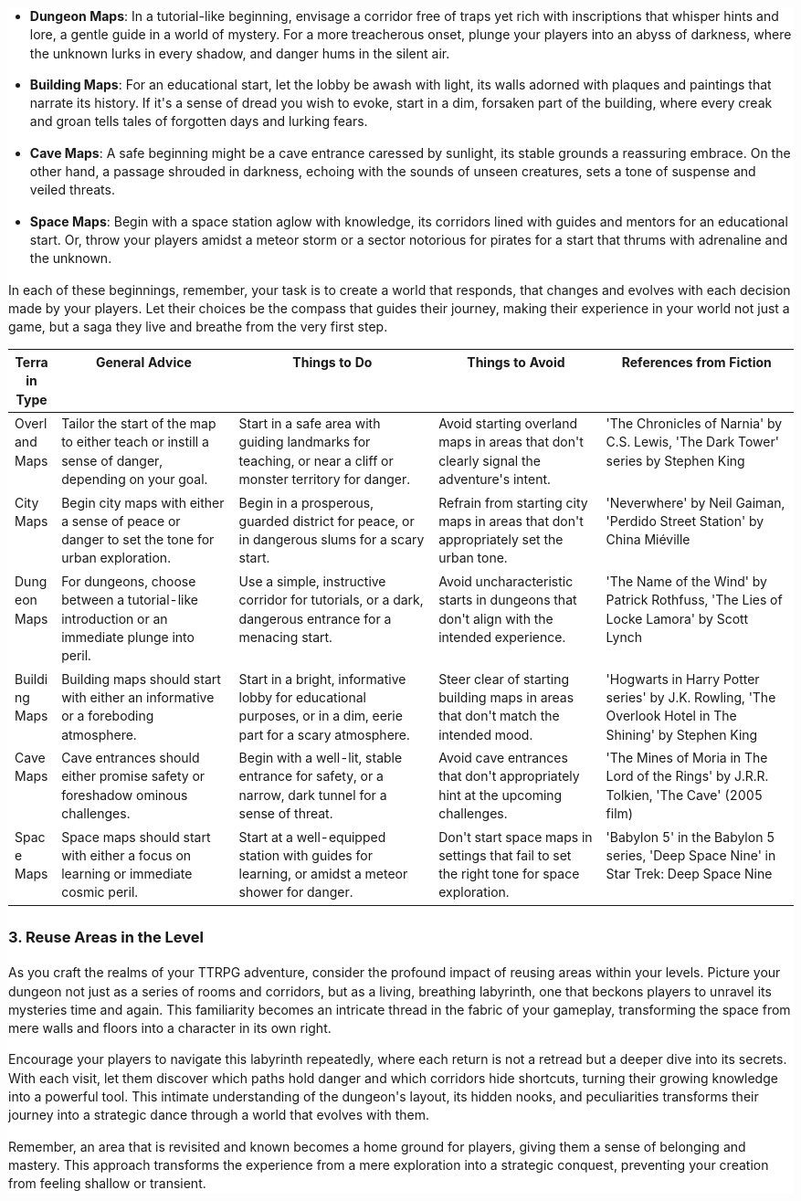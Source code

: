 - **Dungeon Maps**: In a tutorial-like beginning, envisage a corridor free of traps yet rich with inscriptions that whisper hints and lore, a gentle guide in a world of mystery. For a more treacherous onset, plunge your players into an abyss of darkness, where the unknown lurks in every shadow, and danger hums in the silent air.

- **Building Maps**: For an educational start, let the lobby be awash with light, its walls adorned with plaques and paintings that narrate its history. If it's a sense of dread you wish to evoke, start in a dim, forsaken part of the building, where every creak and groan tells tales of forgotten days and lurking fears.

- **Cave Maps**: A safe beginning might be a cave entrance caressed by sunlight, its stable grounds a reassuring embrace. On the other hand, a passage shrouded in darkness, echoing with the sounds of unseen creatures, sets a tone of suspense and veiled threats.

- **Space Maps**: Begin with a space station aglow with knowledge, its corridors lined with guides and mentors for an educational start. Or, throw your players amidst a meteor storm or a sector notorious for pirates for a start that thrums with adrenaline and the unknown.

In each of these beginnings, remember, your task is to create a world that responds, that changes and evolves with each decision made by your players. Let their choices be the compass that guides their journey, making their experience in your world not just a game, but a saga they live and breathe from the very first step.

| Terrain Type  | General Advice                                             | Things to Do                                                        | Things to Avoid                                  | References from Fiction                                            |
|---------------|------------------------------------------------------------|---------------------------------------------------------------------|--------------------------------------------------|-------------------------------------------------------------------|
| Overland Maps | Tailor the start of the map to either teach or instill a sense of danger, depending on your goal. | Start in a safe area with guiding landmarks for teaching, or near a cliff or monster territory for danger. | Avoid starting overland maps in areas that don't clearly signal the adventure's intent. | 'The Chronicles of Narnia' by C.S. Lewis, 'The Dark Tower' series by Stephen King |
| City Maps     | Begin city maps with either a sense of peace or danger to set the tone for urban exploration. | Begin in a prosperous, guarded district for peace, or in dangerous slums for a scary start. | Refrain from starting city maps in areas that don't appropriately set the urban tone. | 'Neverwhere' by Neil Gaiman, 'Perdido Street Station' by China Miéville |
| Dungeon Maps  | For dungeons, choose between a tutorial-like introduction or an immediate plunge into peril. | Use a simple, instructive corridor for tutorials, or a dark, dangerous entrance for a menacing start. | Avoid uncharacteristic starts in dungeons that don't align with the intended experience. | 'The Name of the Wind' by Patrick Rothfuss, 'The Lies of Locke Lamora' by Scott Lynch |
| Building Maps | Building maps should start with either an informative or a foreboding atmosphere. | Start in a bright, informative lobby for educational purposes, or in a dim, eerie part for a scary atmosphere. | Steer clear of starting building maps in areas that don't match the intended mood. | 'Hogwarts in Harry Potter series' by J.K. Rowling, 'The Overlook Hotel in The Shining' by Stephen King |
| Cave Maps     | Cave entrances should either promise safety or foreshadow ominous challenges. | Begin with a well-lit, stable entrance for safety, or a narrow, dark tunnel for a sense of threat. | Avoid cave entrances that don't appropriately hint at the upcoming challenges. | 'The Mines of Moria in The Lord of the Rings' by J.R.R. Tolkien, 'The Cave' (2005 film) |
| Space Maps    | Space maps should start with either a focus on learning or immediate cosmic peril. | Start at a well-equipped station with guides for learning, or amidst a meteor shower for danger. | Don't start space maps in settings that fail to set the right tone for space exploration. | 'Babylon 5' in the Babylon 5 series, 'Deep Space Nine' in Star Trek: Deep Space Nine |


### 3. Reuse Areas in the Level

As you craft the realms of your TTRPG adventure, consider the profound impact of reusing areas within your levels. Picture your dungeon not just as a series of rooms and corridors, but as a living, breathing labyrinth, one that beckons players to unravel its mysteries time and again. This familiarity becomes an intricate thread in the fabric of your gameplay, transforming the space from mere walls and floors into a character in its own right.

Encourage your players to navigate this labyrinth repeatedly, where each return is not a retread but a deeper dive into its secrets. With each visit, let them discover which paths hold danger and which corridors hide shortcuts, turning their growing knowledge into a powerful tool. This intimate understanding of the dungeon's layout, its hidden nooks, and peculiarities transforms their journey into a strategic dance through a world that evolves with them.

Remember, an area that is revisited and known becomes a home ground for players, giving them a sense of belonging and mastery. This approach transforms the experience from a mere exploration into a strategic conquest, preventing your creation from feeling shallow or transient.

